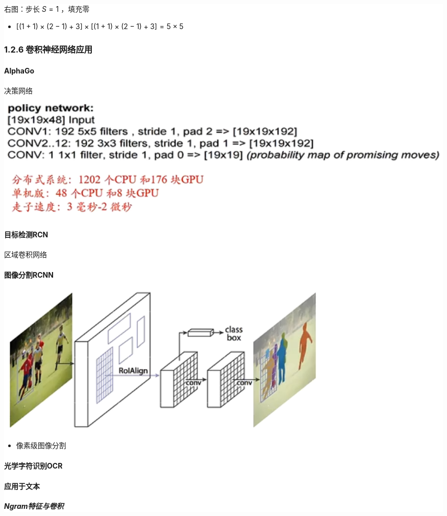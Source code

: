 右图：步长 $S=1$ ，填充零

- $[(1+1)\times (2-1)+3]\times[(1+1)\times (2-1)+3]=5\times 5$

### 1.2.6 卷积神经网络应用

#### AlphaGo

决策网络

![image-20231011232208696](1-前馈神经网络/image-20231011232208696.png)

#### 目标检测RCN

区域卷积网络

#### 图像分割RCNN

![image-20231011232517395](1-前馈神经网络/image-20231011232517395.png)

- 像素级图像分割

#### 光学字符识别OCR

#### 应用于文本

##### Ngram特征与卷积
